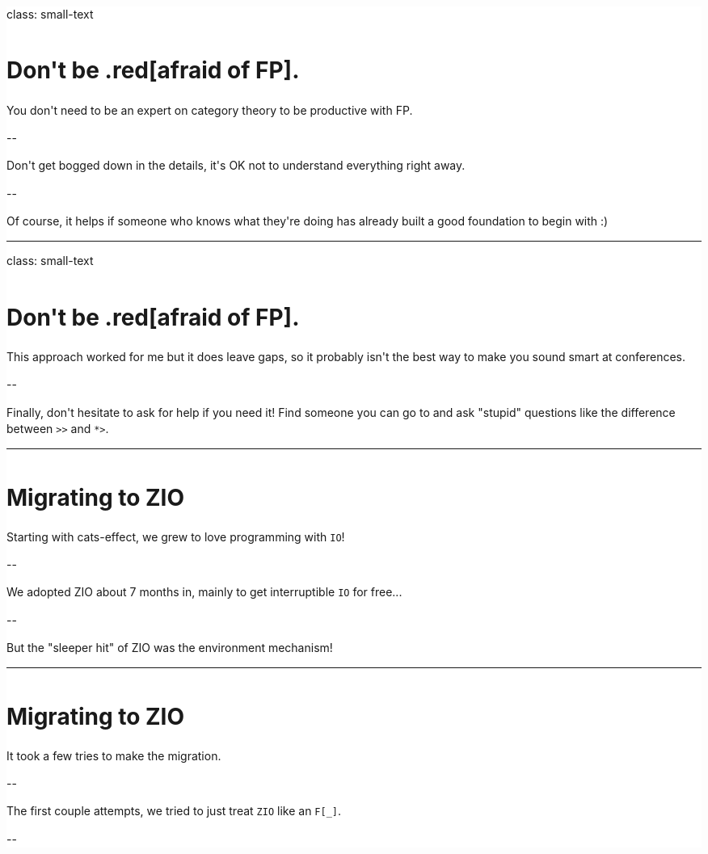 class: small-text

# Don't be .red[afraid of FP].

You don't need to be an expert on category theory to be productive with FP. 

--

Don't get bogged down in the details, it's OK not to understand everything right away. 

--

Of course, it helps if someone who knows what they're doing has already built a good foundation to begin with :)

---
class: small-text

# Don't be .red[afraid of FP].

This approach worked for me but it does leave gaps, so it probably isn't the best way to make you sound smart at 
conferences. 

--

Finally, don't hesitate to ask for help if you need it! Find someone you can go to and ask "stupid" questions like the 
difference between `>>` and `*>`. 

---

# Migrating to ZIO

Starting with cats-effect, we grew to love programming with `IO`!

--

We adopted ZIO about 7 months in, mainly to get interruptible `IO` for free...

--

But the "sleeper hit" of ZIO was the environment mechanism! 

---

# Migrating to ZIO

It took a few tries to make the migration.

--

The first couple attempts, we tried to just treat `ZIO` like an `F[_]`.

--
